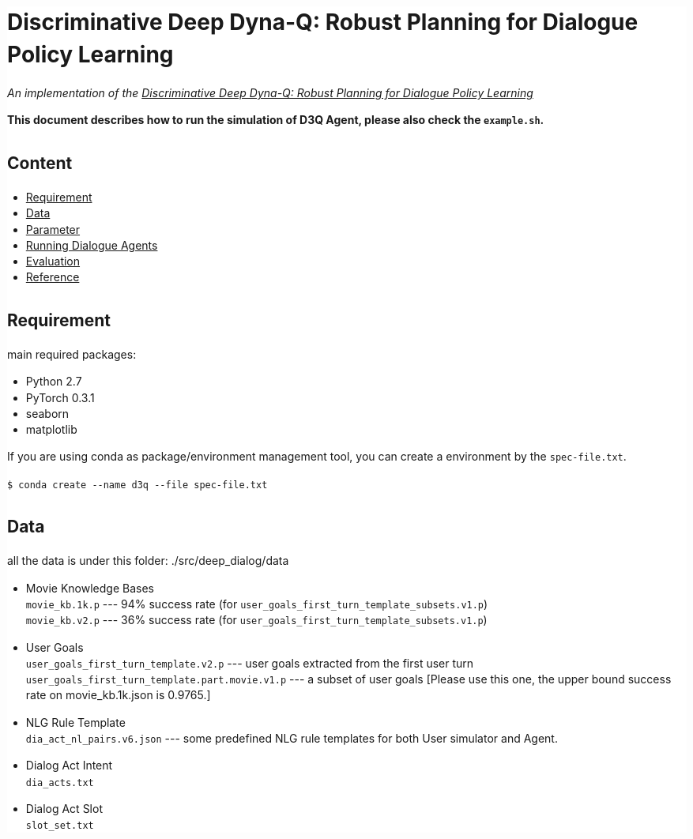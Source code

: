 # Discriminative Deep Dyna-Q: Robust Planning for Dialogue Policy Learning
*An implementation of the 
[Discriminative Deep Dyna-Q: Robust Planning for Dialogue Policy Learning](https://arxiv.org/abs/1808.09442)*

**This document describes how to run the simulation of D3Q Agent, please also check the `example.sh`.**

## Content
* [Requirement](#requirement)
* [Data](#data)
* [Parameter](#parameter)
* [Running Dialogue Agents](#running-dialogue-agents)
* [Evaluation](#evaluation)
* [Reference](#reference)

## Requirement
main required packages:

* Python 2.7
* PyTorch 0.3.1
* seaborn
* matplotlib

If you are using conda as package/environment management tool, you can create a environment by the `spec-file.txt`.

`$ conda create --name d3q --file spec-file.txt`


## Data
all the data is under this folder: ./src/deep_dialog/data

* Movie Knowledge Bases<br/>
`movie_kb.1k.p` --- 94% success rate (for `user_goals_first_turn_template_subsets.v1.p`)<br/>
`movie_kb.v2.p` --- 36% success rate (for `user_goals_first_turn_template_subsets.v1.p`)

* User Goals<br/>
`user_goals_first_turn_template.v2.p` --- user goals extracted from the first user turn<br/>
`user_goals_first_turn_template.part.movie.v1.p` --- a subset of user goals [Please use this one, the upper bound success rate on movie_kb.1k.json is 0.9765.]

* NLG Rule Template<br/>
`dia_act_nl_pairs.v6.json` --- some predefined NLG rule templates for both User simulator and Agent.

* Dialog Act Intent<br/>
`dia_acts.txt`

* Dialog Act Slot<br/>
`slot_set.txt`
